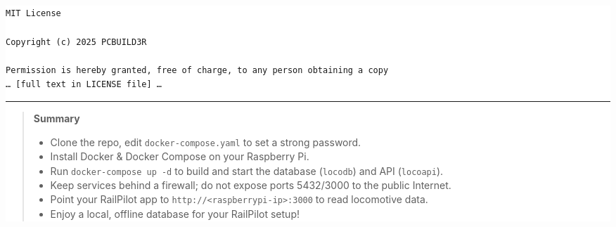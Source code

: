 ```
MIT License

Copyright (c) 2025 PCBUILD3R

Permission is hereby granted, free of charge, to any person obtaining a copy
… [full text in LICENSE file] …
```

---

> **Summary**  
> - Clone the repo, edit `docker-compose.yaml` to set a strong password.  
> - Install Docker & Docker Compose on your Raspberry Pi.  
> - Run `docker-compose up -d` to build and start the database (`locodb`) and API (`locoapi`).  
> - Keep services behind a firewall; do not expose ports 5432/3000 to the public Internet.  
> - Point your RailPilot app to `http://<raspberrypi-ip>:3000` to read locomotive data.  
> - Enjoy a local, offline database for your RailPilot setup!
```
